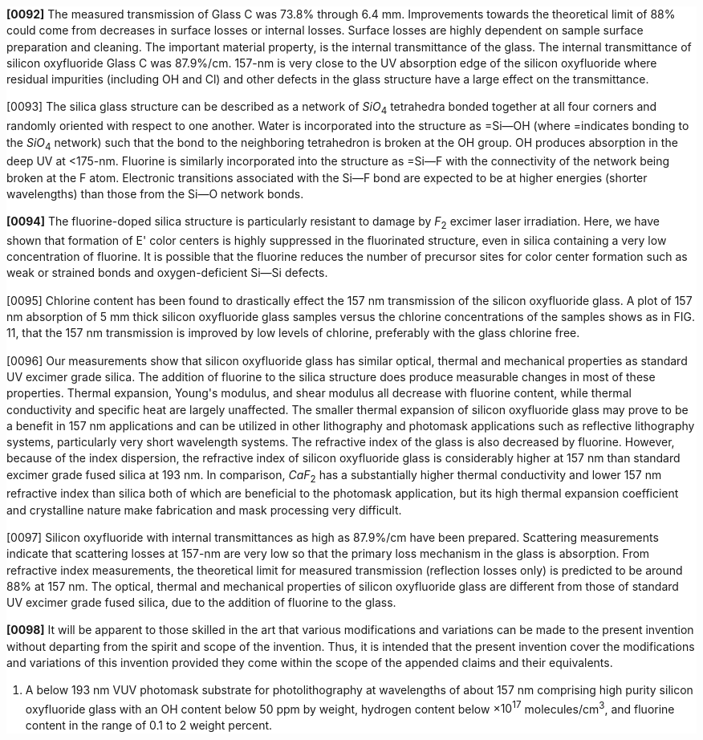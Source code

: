 **[0092]** The measured transmission of Glass C was 73.8% through 6.4 mm. Improvements towards the theoretical limit of 88% could come from decreases in surface losses or internal losses. Surface losses are highly dependent on sample surface preparation and cleaning. The important material property, is the internal transmittance of the glass. The internal transmittance of silicon oxyfluoride Glass C was 87.9%/cm. 157-nm is very close to the UV absorption edge of the silicon oxyfluoride where residual impurities (including OH and Cl) and other defects in the glass structure have a large effect on the transmittance.

[0093] The silica glass structure can be described as a network of  $SiO_4$  tetrahedra bonded together at all four corners and randomly oriented with respect to one another. Water is incorporated into the structure as =Si—OH (where =indicates bonding to the  $SiO_4$  network) such that the bond to the neighboring tetrahedron is broken at the OH group. OH produces absorption in the deep UV at <175-nm. Fluorine is similarly incorporated into the structure as =Si—F with the connectivity of the network being broken at the F atom. Electronic transitions associated with the Si—F bond are expected to be at higher energies (shorter wavelengths) than those from the Si—O network bonds.

**[0094]** The fluorine-doped silica structure is particularly resistant to damage by  $F_2$  excimer laser irradiation. Here, we have shown that formation of E' color centers is highly suppressed in the fluorinated structure, even in silica containing a very low concentration of fluorine. It is possible that the fluorine reduces the number of precursor sites for color center formation such as weak or strained bonds and oxygen-deficient Si—Si defects.

[0095] Chlorine content has been found to drastically effect the 157 nm transmission of the silicon oxyfluoride glass. A plot of 157 nm absorption of 5 mm thick silicon oxyfluoride glass samples versus the chlorine concentrations of the samples shows as in FIG. 11, that the 157 nm transmission is improved by low levels of chlorine, preferably with the glass chlorine free.

[0096] Our measurements show that silicon oxyfluoride glass has similar optical, thermal and mechanical properties as standard UV excimer grade silica. The addition of fluorine to the silica structure does produce measurable changes in most of these properties. Thermal expansion, Young's modulus, and shear modulus all decrease with fluorine content, while thermal conductivity and specific heat are largely unaffected. The smaller thermal expansion of silicon oxyfluoride glass may prove to be a benefit in 157 nm applications and can be utilized in other lithography and photomask applications such as reflective lithography systems, particularly very short wavelength systems. The refractive index of the glass is also decreased by fluorine. However, because of the index dispersion, the refractive index of silicon oxyfluoride glass is considerably higher at 157 nm than standard excimer grade fused silica at 193 nm. In comparison,  $CaF_2$  has a substantially higher thermal conductivity and lower 157 nm refractive index than silica both of which are beneficial to the photomask application, but its high thermal expansion coefficient and crystalline nature make fabrication and mask processing very difficult.

[0097] Silicon oxyfluoride with internal transmittances as high as 87.9%/cm have been prepared. Scattering measurements indicate that scattering losses at 157-nm are very low so that the primary loss mechanism in the glass is absorption. From refractive index measurements, the theoretical limit for measured transmission (reflection losses only) is predicted to be around 88% at 157 nm. The optical, thermal and mechanical properties of silicon oxyfluoride glass are different from those of standard UV excimer grade fused silica, due to the addition of fluorine to the glass.

**[0098]** It will be apparent to those skilled in the art that various modifications and variations can be made to the present invention without departing from the spirit and scope of the invention. Thus, it is intended that the present invention cover the modifications and variations of this invention provided they come within the scope of the appended claims and their equivalents.

1. A below 193 nm VUV photomask substrate for photolithography at wavelengths of about 157 nm comprising high purity silicon oxyfluoride glass with an OH content below 50 ppm by weight, hydrogen content below  $\times 10^{17}$ molecules/cm<sup>3</sup>, and fluorine content in the range of 0.1 to 2 weight percent.

